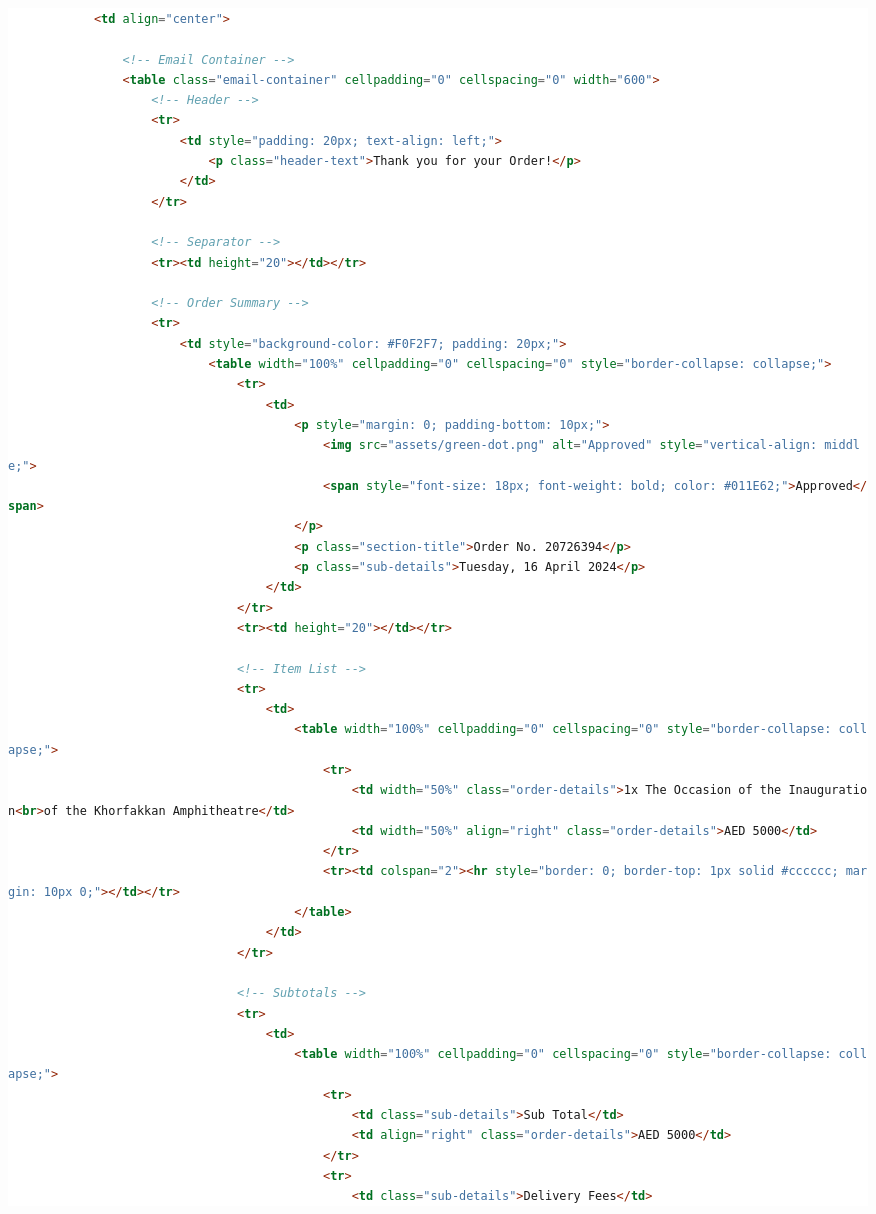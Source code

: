 ```html
            <td align="center">

                <!-- Email Container -->
                <table class="email-container" cellpadding="0" cellspacing="0" width="600">
                    <!-- Header -->
                    <tr>
                        <td style="padding: 20px; text-align: left;">
                            <p class="header-text">Thank you for your Order!</p>
                        </td>
                    </tr>

                    <!-- Separator -->
                    <tr><td height="20"></td></tr>

                    <!-- Order Summary -->
                    <tr>
                        <td style="background-color: #F0F2F7; padding: 20px;">
                            <table width="100%" cellpadding="0" cellspacing="0" style="border-collapse: collapse;">
                                <tr>
                                    <td>
                                        <p style="margin: 0; padding-bottom: 10px;">
                                            <img src="assets/green-dot.png" alt="Approved" style="vertical-align: middle;">
                                            <span style="font-size: 18px; font-weight: bold; color: #011E62;">Approved</span>
                                        </p>
                                        <p class="section-title">Order No. 20726394</p>
                                        <p class="sub-details">Tuesday, 16 April 2024</p>
                                    </td>
                                </tr>
                                <tr><td height="20"></td></tr>

                                <!-- Item List -->
                                <tr>
                                    <td>
                                        <table width="100%" cellpadding="0" cellspacing="0" style="border-collapse: collapse;">
                                            <tr>
                                                <td width="50%" class="order-details">1x The Occasion of the Inauguration<br>of the Khorfakkan Amphitheatre</td>
                                                <td width="50%" align="right" class="order-details">AED 5000</td>
                                            </tr>
                                            <tr><td colspan="2"><hr style="border: 0; border-top: 1px solid #cccccc; margin: 10px 0;"></td></tr>
                                        </table>
                                    </td>
                                </tr>

                                <!-- Subtotals -->
                                <tr>
                                    <td>
                                        <table width="100%" cellpadding="0" cellspacing="0" style="border-collapse: collapse;">
                                            <tr>
                                                <td class="sub-details">Sub Total</td>
                                                <td align="right" class="order-details">AED 5000</td>
                                            </tr>
                                            <tr>
                                                <td class="sub-details">Delivery Fees</td>
```